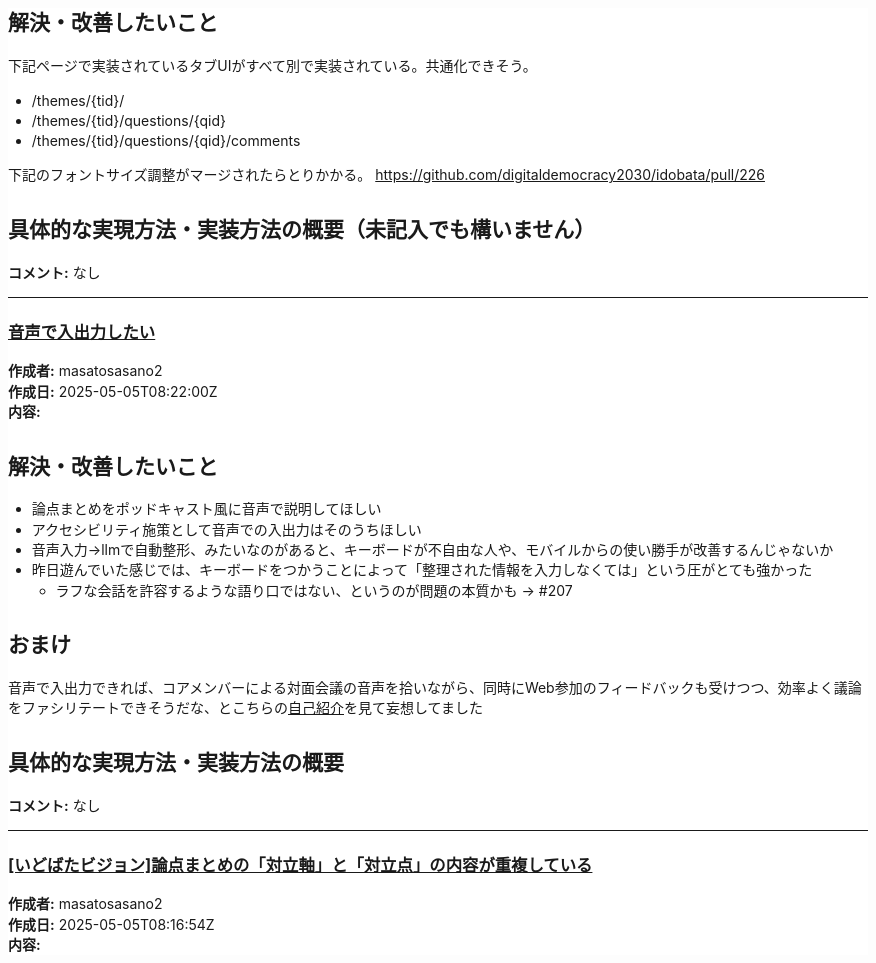 ## 解決・改善したいこと


下記ページで実装されているタブUIがすべて別で実装されている。共通化できそう。

- /themes/{tid}/
- /themes/{tid}/questions/{qid}
- /themes/{tid}/questions/{qid}/comments


下記のフォントサイズ調整がマージされたらとりかかる。
https://github.com/digitaldemocracy2030/idobata/pull/226






## 具体的な実現方法・実装方法の概要（未記入でも構いません）


**コメント:** なし

---

### [音声で入出力したい](https://github.com/digitaldemocracy2030/idobata/issues/222)

**作成者:** masatosasano2  
**作成日:** 2025-05-05T08:22:00Z  
**内容:**

## 解決・改善したいこと

- 論点まとめをポッドキャスト風に音声で説明してほしい
- アクセシビリティ施策として音声での入出力はそのうちほしい
- 音声入力→llmで自動整形、みたいなのがあると、キーボードが不自由な人や、モバイルからの使い勝手が改善するんじゃないか
- 昨日遊んでいた感じでは、キーボードをつかうことによって「整理された情報を入力しなくては」という圧がとても強かった
    - ラフな会話を許容するような語り口ではない、というのが問題の本質かも → #207

## おまけ

音声で入出力できれば、コアメンバーによる対面会議の音声を拾いながら、同時にWeb参加のフィードバックも受けつつ、効率よく議論をファシリテートできそうだな、とこちらの[自己紹介](https://w1740803485-clv347541.slack.com/archives/C08HKET1YG3/p1746191793638379)を見て妄想してました

## 具体的な実現方法・実装方法の概要

**コメント:** なし

---

### [[いどばたビジョン]論点まとめの「対立軸」と「対立点」の内容が重複している](https://github.com/digitaldemocracy2030/idobata/issues/221)

**作成者:** masatosasano2  
**作成日:** 2025-05-05T08:16:54Z  
**内容:**
